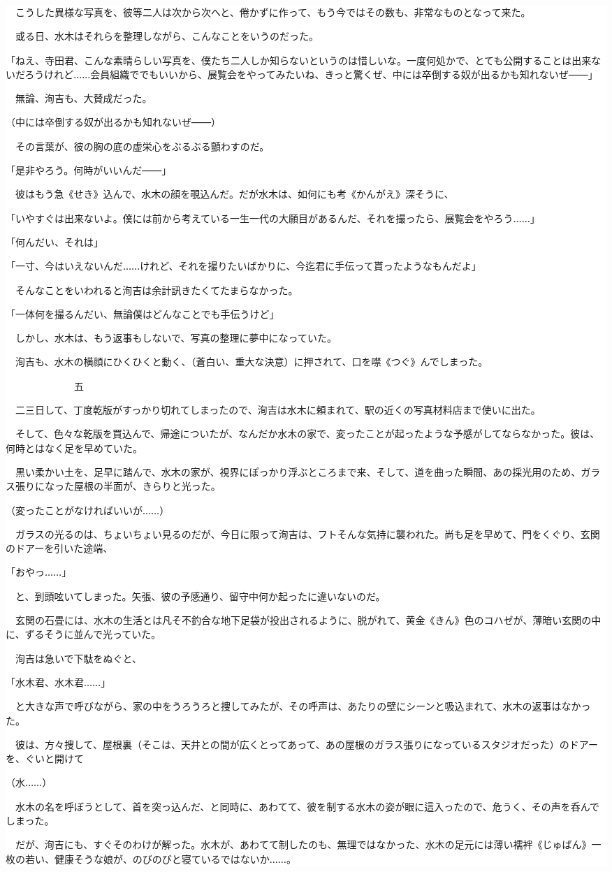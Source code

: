 　こうした異様な写真を、彼等二人は次から次へと、倦かずに作って、もう今ではその数も、非常なものとなって来た。

　或る日、水木はそれらを整理しながら、こんなことをいうのだった。

「ねえ、寺田君、こんな素晴らしい写真を、僕たち二人しか知らないというのは惜しいな。一度何処かで、とても公開することは出来ないだろうけれど……会員組織ででもいいから、展覧会をやってみたいね、きっと驚くぜ、中には卒倒する奴が出るかも知れないぜ――」

　無論、洵吉も、大賛成だった。

（中には卒倒する奴が出るかも知れないぜ――）

　その言葉が、彼の胸の底の虚栄心をぶるぶる顫わすのだ。

「是非やろう。何時がいいんだ――」

　彼はもう急《せき》込んで、水木の顔を覗込んだ。だが水木は、如何にも考《かんがえ》深そうに、

「いやすぐは出来ないよ。僕には前から考えている一生一代の大願目があるんだ、それを撮ったら、展覧会をやろう……」

「何んだい、それは」

「一寸、今はいえないんだ……けれど、それを撮りたいばかりに、今迄君に手伝って貰ったようなもんだよ」

　そんなことをいわれると洵吉は余計訊きたくてたまらなかった。

「一体何を撮るんだい、無論僕はどんなことでも手伝うけど」

　しかし、水木は、もう返事もしないで、写真の整理に夢中になっていた。

　洵吉も、水木の横顔にひくひくと動く、（蒼白い、重大な決意）に押されて、口を噤《つぐ》んでしまった。



　　　　　　　五



　二三日して、丁度乾版がすっかり切れてしまったので、洵吉は水木に頼まれて、駅の近くの写真材料店まで使いに出た。

　そして、色々な乾版を買込んで、帰途についたが、なんだか水木の家で、変ったことが起ったような予感がしてならなかった。彼は、何時とはなく足を早めていた。

　黒い柔かい土を、足早に踏んで、水木の家が、視界にぽっかり浮ぶところまで来、そして、道を曲った瞬間、あの採光用のため、ガラス張りになった屋根の半面が、きらりと光った。

（変ったことがなければいいが……）

　ガラスの光るのは、ちょいちょい見るのだが、今日に限って洵吉は、フトそんな気持に襲われた。尚も足を早めて、門をくぐり、玄関のドアーを引いた途端、

「おやっ……」

　と、到頭呟いてしまった。矢張、彼の予感通り、留守中何か起ったに違いないのだ。

　玄関の石畳には、水木の生活とは凡そ不釣合な地下足袋が投出されるように、脱がれて、黄金《きん》色のコハゼが、薄暗い玄関の中に、ずるそうに並んで光っていた。

　洵吉は急いで下駄をぬぐと、

「水木君、水木君……」

　と大きな声で呼びながら、家の中をうろうろと捜してみたが、その呼声は、あたりの壁にシーンと吸込まれて、水木の返事はなかった。

　彼は、方々捜して、屋根裏（そこは、天井との間が広くとってあって、あの屋根のガラス張りになっているスタジオだった）のドアーを、ぐいと開けて

（水……）

　水木の名を呼ぼうとして、首を突っ込んだ、と同時に、あわてて、彼を制する水木の姿が眼に這入ったので、危うく、その声を呑んでしまった。

　だが、洵吉にも、すぐそのわけが解った。水木が、あわてて制したのも、無理ではなかった、水木の足元には薄い襦袢《じゅばん》一枚の若い、健康そうな娘が、のびのびと寝ているではないか……。
